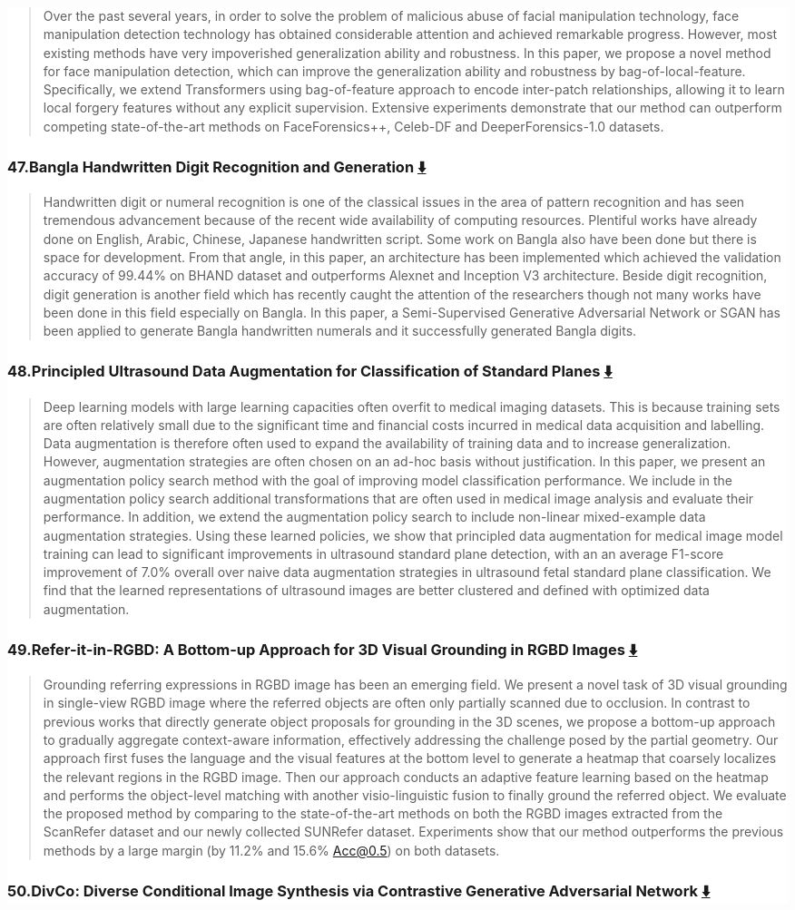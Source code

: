 >  Over the past several years, in order to solve the problem of malicious abuse of facial manipulation technology, face manipulation detection technology has obtained considerable attention and achieved remarkable progress. However, most existing methods have very impoverished generalization ability and robustness. In this paper, we propose a novel method for face manipulation detection, which can improve the generalization ability and robustness by bag-of-local-feature. Specifically, we extend Transformers using bag-of-feature approach to encode inter-patch relationships, allowing it to learn local forgery features without any explicit supervision. Extensive experiments demonstrate that our method can outperform competing state-of-the-art methods on FaceForensics++, Celeb-DF and DeeperForensics-1.0 datasets.      
### 47.Bangla Handwritten Digit Recognition and Generation  [ :arrow_down: ](https://arxiv.org/pdf/2103.07905.pdf)
>  Handwritten digit or numeral recognition is one of the classical issues in the area of pattern recognition and has seen tremendous advancement because of the recent wide availability of computing resources. Plentiful works have already done on English, Arabic, Chinese, Japanese handwritten script. Some work on Bangla also have been done but there is space for development. From that angle, in this paper, an architecture has been implemented which achieved the validation accuracy of 99.44% on BHAND dataset and outperforms Alexnet and Inception V3 architecture. Beside digit recognition, digit generation is another field which has recently caught the attention of the researchers though not many works have been done in this field especially on Bangla. In this paper, a Semi-Supervised Generative Adversarial Network or SGAN has been applied to generate Bangla handwritten numerals and it successfully generated Bangla digits.      
### 48.Principled Ultrasound Data Augmentation for Classification of Standard Planes  [ :arrow_down: ](https://arxiv.org/pdf/2103.07895.pdf)
>  Deep learning models with large learning capacities often overfit to medical imaging datasets. This is because training sets are often relatively small due to the significant time and financial costs incurred in medical data acquisition and labelling. Data augmentation is therefore often used to expand the availability of training data and to increase generalization. However, augmentation strategies are often chosen on an ad-hoc basis without justification. In this paper, we present an augmentation policy search method with the goal of improving model classification performance. We include in the augmentation policy search additional transformations that are often used in medical image analysis and evaluate their performance. In addition, we extend the augmentation policy search to include non-linear mixed-example data augmentation strategies. Using these learned policies, we show that principled data augmentation for medical image model training can lead to significant improvements in ultrasound standard plane detection, with an an average F1-score improvement of 7.0% overall over naive data augmentation strategies in ultrasound fetal standard plane classification. We find that the learned representations of ultrasound images are better clustered and defined with optimized data augmentation.      
### 49.Refer-it-in-RGBD: A Bottom-up Approach for 3D Visual Grounding in RGBD Images  [ :arrow_down: ](https://arxiv.org/pdf/2103.07894.pdf)
>  Grounding referring expressions in RGBD image has been an emerging field. We present a novel task of 3D visual grounding in single-view RGBD image where the referred objects are often only partially scanned due to occlusion. In contrast to previous works that directly generate object proposals for grounding in the 3D scenes, we propose a bottom-up approach to gradually aggregate context-aware information, effectively addressing the challenge posed by the partial geometry. Our approach first fuses the language and the visual features at the bottom level to generate a heatmap that coarsely localizes the relevant regions in the RGBD image. Then our approach conducts an adaptive feature learning based on the heatmap and performs the object-level matching with another visio-linguistic fusion to finally ground the referred object. We evaluate the proposed method by comparing to the state-of-the-art methods on both the RGBD images extracted from the ScanRefer dataset and our newly collected SUNRefer dataset. Experiments show that our method outperforms the previous methods by a large margin (by 11.2% and 15.6% Acc@0.5) on both datasets.      
### 50.DivCo: Diverse Conditional Image Synthesis via Contrastive Generative Adversarial Network  [ :arrow_down: ](https://arxiv.org/pdf/2103.07893.pdf)